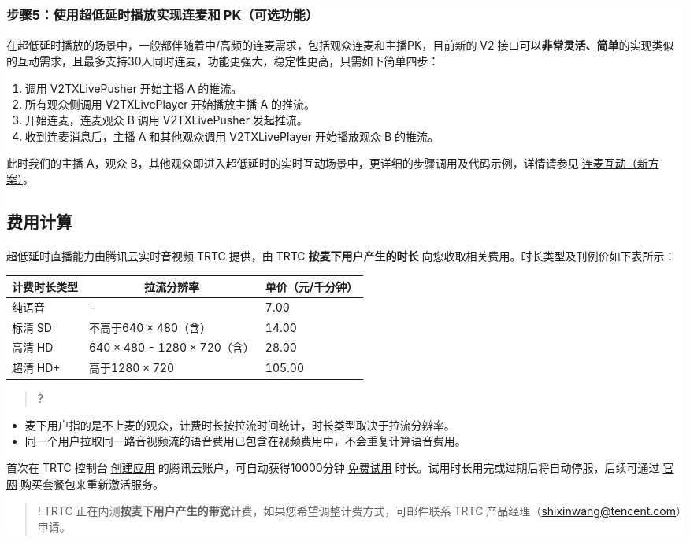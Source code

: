 
[](id:step5)
### 步骤5：使用超低延时播放实现连麦和 PK（可选功能）

在超低延时播放的场景中，一般都伴随着中/高频的连麦需求，包括观众连麦和主播PK，目前新的 V2 接口可以**非常灵活、简单**的实现类似的互动需求，且最多支持30人同时连麦，功能更强大，稳定性更高，只需如下简单四步：
1. 调用 V2TXLivePusher 开始主播 A 的推流。
2. 所有观众侧调用 V2TXLivePlayer 开始播放主播 A 的推流。
3. 开始连麦，连麦观众 B 调用 V2TXLivePusher 发起推流。
4. 收到连麦消息后，主播 A 和其他观众调用 V2TXLivePlayer 开始播放观众 B 的推流。

此时我们的主播 A，观众 B，其他观众即进入超低延时的实时互动场景中，更详细的步骤调用及代码示例，详情请参见 [连麦互动（新方案）](https://cloud.tencent.com/document/product/454/52751)。

## 费用计算
超低延时直播能力由腾讯云实时音视频 TRTC 提供，由 TRTC **按麦下用户产生的时长** 向您收取相关费用。时长类型及刊例价如下表所示：

| 计费时长类型 | 拉流分辨率                   | 单价（元/千分钟） |
| ------------ | ---------------------------- | ----------------- |
| 纯语音       | -                            | 7.00              |
| 标清 SD      | 不高于640 × 480（含）        | 14.00             |
| 高清 HD      | 640 × 480 - 1280 × 720（含） | 28.00             |
| 超清 HD+     | 高于1280 × 720               | 105.00            |

>?
- 麦下用户指的是不上麦的观众，计费时长按拉流时间统计，时长类型取决于拉流分辨率。
- 同一个用户拉取同一路音视频流的语音费用已包含在视频费用中，不会重复计算语音费用。

首次在 TRTC 控制台 [创建应用](https://cloud.tencent.com/document/product/647/50493) 的腾讯云账户，可自动获得10000分钟 [免费试用](https://cloud.tencent.com/document/product/647/44360) 时长。试用时长用完或过期后将自动停服，后续可通过 [官网](https://cloud.tencent.com/product/trtc) 购买套餐包来重新激活服务。

>! TRTC 正在内测**按麦下用户产生的带宽**计费，如果您希望调整计费方式，可邮件联系 TRTC 产品经理（shixinwang@tencent.com）申请。
